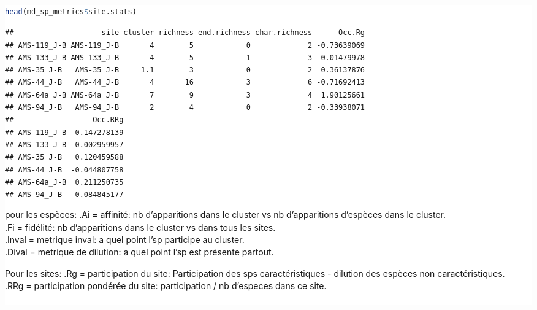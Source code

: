 ``` r
head(md_sp_metrics$site.stats)
```

    ##                    site cluster richness end.richness char.richness      Occ.Rg
    ## AMS-119_J-B AMS-119_J-B       4        5            0             2 -0.73639069
    ## AMS-133_J-B AMS-133_J-B       4        5            1             3  0.01479978
    ## AMS-35_J-B   AMS-35_J-B     1.1        3            0             2  0.36137876
    ## AMS-44_J-B   AMS-44_J-B       4       16            3             6 -0.71692413
    ## AMS-64a_J-B AMS-64a_J-B       7        9            3             4  1.90125661
    ## AMS-94_J-B   AMS-94_J-B       2        4            0             2 -0.33938071
    ##                  Occ.RRg
    ## AMS-119_J-B -0.147278139
    ## AMS-133_J-B  0.002959957
    ## AMS-35_J-B   0.120459588
    ## AMS-44_J-B  -0.044807758
    ## AMS-64a_J-B  0.211250735
    ## AMS-94_J-B  -0.084845177

pour les espèces: .Ai = affinité: nb d’apparitions dans le cluster vs nb
d’apparitions d’espèces dans le cluster.  
.Fi = fidélité: nb d’apparitions dans le cluster vs dans tous les
sites.  
.Inval = metrique inval: a quel point l’sp participe au cluster.  
.Dival = metrique de dilution: a quel point l’sp est présente partout.

Pour les sites: .Rg = participation du site: Participation des sps
caractéristiques - dilution des espèces non caractéristiques.  
.RRg = participation pondérée du site: participation / nb d’especes dans
ce site.  
<br/>
